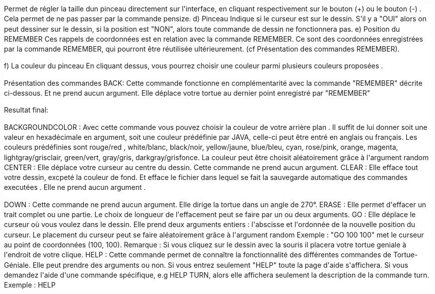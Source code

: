 Permet de régler la taille dun pinceau directement sur l'interface, en cliquant respectivement sur le bouton (+) ou le bouton (-) . Cela permet de ne pas passer par la commande pensize.
d) Pinceau
Indique si le curseur est sur le dessin. S'il y a "OUI" alors on peut dessiner sur le dessin, si la position est "NON", alors toute commande de dessin ne fonctionnera pas.
e) Position du REMEMBER
Ces rappels de coordonnées est en relation avec la commande REMEMBER. Ce sont des coordonnées enregistrées par la commande REMEMBER, qui pourront être réutilisée ultérieurement. (cf Présentation des commandes REMEMBER).

f) La couleur du pinceau
En cliquant dessus, vous pourrez choisir une couleur parmi plusieurs couleurs proposées .



Présentation des commandes 
BACK:  	Cette commande fonctionne en complémentarité avec la commande 	"REMEMBER" décrite ci-dessous. Et ne prend aucun argument.
	Elle déplace votre tortue au dernier point enregistré par 	"REMEMBER" 





Resultat final:







BACKGROUNDCOLOR : 	Avec cette commande vous pouvez choisir la couleur de votre arrière 	plan .
	Il suffit de lui donner soit une valeur en hexadécimale en argument, 	soit une couleur prédéfinie par JAVA, celle-ci peut être entré en 	anglais ou français. Les couleurs prédéfinies sont rouge/red , 	white/blanc, black/noir, yellow/jaune, blue/bleu, cyan, rose/pink, 	orange, magenta, lightgray/grisclair, green/vert, gray/gris, 	darkgray/grisfonce. La couleur peut être choisit aléatoirement grâce à 	l'argument random
CENTER :  	Elle déplace votre curseur au centre du dessin. Cette commande ne  	prend aucun argument.
CLEAR :  	Elle efface tout votre dessin, excpeté la couleur de fond. Et efface le 	fichier dans lequel se fait la sauvegarde automatique des commandes 	executées . Elle ne prend aucun argument . 

DOWN :  	Cette commande ne prend aucun argument. Elle dirige la tortue dans 	un angle de 270°.
ERASE : 	Elle permet d'effacer un trait complet ou une partie. Le choix de 	longueur de l'effacement peut se faire par un ou deux arguments. 
GO :  				Elle déplace le curseur où vous voulez dans le dessin. Elle prend deux 				arguments entiers : l'abscisse et l'ordonnée de la nouvelle position du 				curseur. Le placement du curseur peut se faire aléatoirement grâce à 				l'argument random
				Exemple : "GO 100 100" met le curseur au point de coordonnées 					(100, 100).
				Remarque : Si vous cliquez sur le dessin avec la souris il placera votre 				tortue geniale à l'endroit de votre clique.
HELP :	Cette commande permet de connaître la fonctionnalité des différentes 	commandes de Tortue-Géniale. Elle peut prendre des arguments ou 	non. Si vous entrez seulement "HELP" toute la page d'aide s'affichera. 	Si vous demandez l'aide d'une commande spécifique,
	e.g HELP TURN, alors elle affichera seulement la description de la 	commande turn.
Exemple : HELP 


